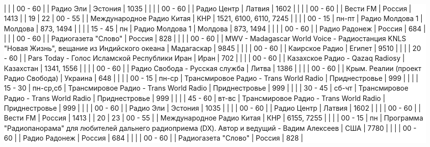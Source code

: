 |     |     | 00 - 60 |                        | Радио Эли                                                                                           | Эстония                       | 1035                                                |
|     |     | 00 - 60 |                        | Радио Центр                                                                                         | Латвия                        | 1602                                                |
|     |     | 00 - 60 |                        | Вести FM                                                                                            | Россия                        | 1413                                                |
| 19  | 22  | 00 - 55 |                        | Международное Радио Китая                                                                           | КНР                           | 1521, 6100, 6110, 7245                              |
|     |     | 00 - 15 | пн-пт                  | Радио Молдова 1                                                                                     | Молдова                       | 873, 1494                                           |
|     |     | 15 - 45 | пн                     | Радио Молдова 1                                                                                     | Молдова                       | 873, 1494                                           |
|     |     | 00 - 60 |                        | Радио Радонеж                                                                                       | Россия                        | 684                                                 |
|     |     | 00 - 60 |                        | Радиогазета "Слово"                                                                                 | Россия                        | 828                                                 |
|     |     | 00 - 60 |                        | MWV - Madagascar World Voice - Радиостанция KNLS "Новая Жизнь", вещание из Индийского океана        | Мадагаскар                    | 9845                                                |
|     |     | 00 - 60 |                        | Каирское Радио                                                                                      | Египет                        | 9510                                                |
|     |     | 20 - 60 |                        | Pars Today - Голос Исламской Республики Иран                                                        | Иран                          | 702                                                 |
|     |     | 00 - 60 |                        | Казахское Радио - Qazaq Radiosy                                                                     | Казахстан                     | 1341, 1556                                          |
|     |     | 00 - 60 |                        | Радио Свобода - Русская служба                                                                      | Литва                         | 1386                                                |
|     |     | 00 - 60 |                        | Крым. Реалии (проект Радио Свобода)                                                                 | Украина                       | 648                                                 |
|     |     | 00 - 15 | пн-ср                  | Трансмировое Радио - Trans World Radio                                                              | Приднестровье                 | 999                                                 |
|     |     | 15 - 30 | пн-ср,сб               | Трансмировое Радио - Trans World Radio                                                              | Приднестровье                 | 999                                                 |
|     |     | 30 - 45 | сб-чт                  | Трансмировое Радио - Trans World Radio                                                              | Приднестровье                 | 999                                                 |
|     |     | 45 - 60 | вт-вс                  | Трансмировое Радио - Trans World Radio                                                              | Приднестровье                 | 999                                                 |
|     |     | 00 - 60 |                        | Радио Эли                                                                                           | Эстония                       | 1035                                                |
|     |     | 00 - 60 |                        | Радио Центр                                                                                         | Латвия                        | 1602                                                |
|     |     | 00 - 60 |                        | Вести FM                                                                                            | Россия                        | 1413                                                |
| 20  | 23  | 00 - 55 |                        | Международное Радио Китая                                                                           | КНР                           | 6155, 7255                                          |
|     |     | 00 - 15 | пн                     | Программа "Радиопанорама" для любителей дальнего радиоприема (DX). Автор и ведущий - Вадим Алексеев | США                           | 7780                                                |
|     |     | 00 - 60 |                        | Радио Радонеж                                                                                       | Россия                        | 684                                                 |
|     |     | 00 - 60 |                        | Радиогазета "Слово"                                                                                 | Россия                        | 828                                                 |